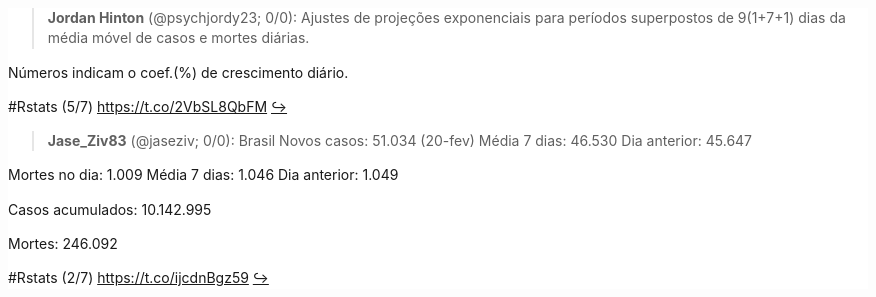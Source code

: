 


> **Jordan Hinton** (@psychjordy23; 0/0): Ajustes de projeções exponenciais para períodos superpostos de 9(1+7+1) dias da média móvel de casos e mortes diárias. 
>
Números indicam o coef.(%) de crescimento diário.
>
#Rstats (5/7) https://t.co/2VbSL8QbFM  [&#8618;](https://twitter.com/dataandme/status/1363268668776448000)




> **Jase_Ziv83** (@jaseziv; 0/0): Brasil
Novos casos: 51.034 (20-fev)
Média 7 dias: 46.530
Dia anterior: 45.647
>
Mortes no dia: 1.009
Média 7 dias: 1.046
Dia anterior: 1.049
>
Casos acumulados: 10.142.995
>
Mortes: 246.092
>
#Rstats (2/7) https://t.co/ijcdnBgz59  [&#8618;](https://twitter.com/dataandme/status/1363268581102931968)




